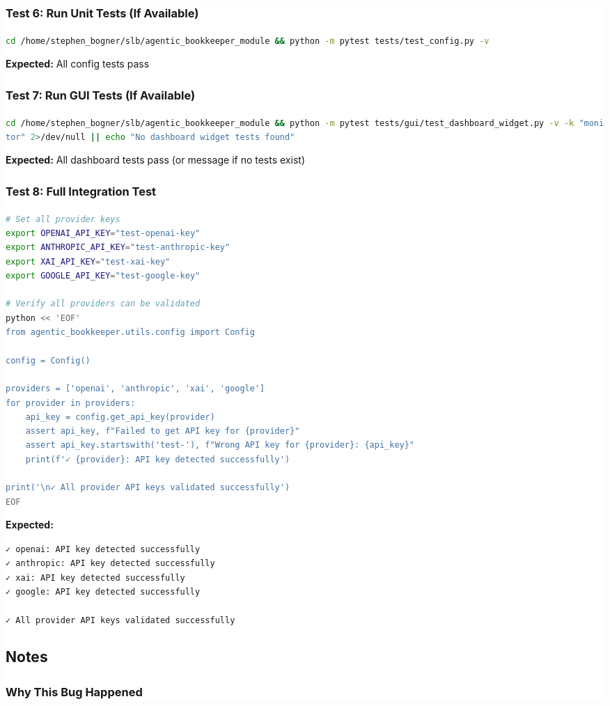 ### Test 6: Run Unit Tests (If Available)
```bash
cd /home/stephen_bogner/slb/agentic_bookkeeper_module && python -m pytest tests/test_config.py -v
```
**Expected:** All config tests pass

### Test 7: Run GUI Tests (If Available)
```bash
cd /home/stephen_bogner/slb/agentic_bookkeeper_module && python -m pytest tests/gui/test_dashboard_widget.py -v -k "monitor" 2>/dev/null || echo "No dashboard widget tests found"
```
**Expected:** All dashboard tests pass (or message if no tests exist)

### Test 8: Full Integration Test
```bash
# Set all provider keys
export OPENAI_API_KEY="test-openai-key"
export ANTHROPIC_API_KEY="test-anthropic-key"
export XAI_API_KEY="test-xai-key"
export GOOGLE_API_KEY="test-google-key"

# Verify all providers can be validated
python << 'EOF'
from agentic_bookkeeper.utils.config import Config

config = Config()

providers = ['openai', 'anthropic', 'xai', 'google']
for provider in providers:
    api_key = config.get_api_key(provider)
    assert api_key, f"Failed to get API key for {provider}"
    assert api_key.startswith('test-'), f"Wrong API key for {provider}: {api_key}"
    print(f'✓ {provider}: API key detected successfully')

print('\n✓ All provider API keys validated successfully')
EOF
```
**Expected:**
```
✓ openai: API key detected successfully
✓ anthropic: API key detected successfully
✓ xai: API key detected successfully
✓ google: API key detected successfully

✓ All provider API keys validated successfully
```

## Notes

### Why This Bug Happened
